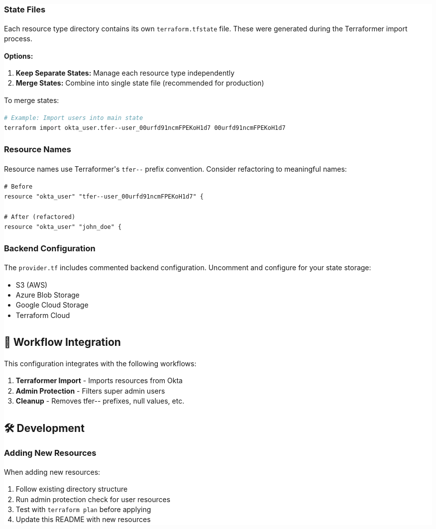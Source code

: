 ### State Files
Each resource type directory contains its own `terraform.tfstate` file. These were generated during the Terraformer import process.

**Options:**
1. **Keep Separate States:** Manage each resource type independently
2. **Merge States:** Combine into single state file (recommended for production)

To merge states:
```bash
# Example: Import users into main state
terraform import okta_user.tfer--user_00urfd91ncmFPEKoH1d7 00urfd91ncmFPEKoH1d7
```

### Resource Names
Resource names use Terraformer's `tfer--` prefix convention. Consider refactoring to meaningful names:

```hcl
# Before
resource "okta_user" "tfer--user_00urfd91ncmFPEKoH1d7" {

# After (refactored)
resource "okta_user" "john_doe" {
```

### Backend Configuration
The `provider.tf` includes commented backend configuration. Uncomment and configure for your state storage:

- S3 (AWS)
- Azure Blob Storage
- Google Cloud Storage
- Terraform Cloud

## 🔄 Workflow Integration

This configuration integrates with the following workflows:

1. **Terraformer Import** - Imports resources from Okta
2. **Admin Protection** - Filters super admin users
3. **Cleanup** - Removes tfer-- prefixes, null values, etc.

## 🛠️ Development

### Adding New Resources

When adding new resources:
1. Follow existing directory structure
2. Run admin protection check for user resources
3. Test with `terraform plan` before applying
4. Update this README with new resources

